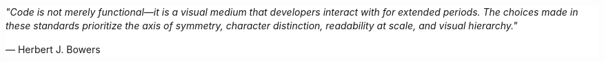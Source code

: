
*"Code is not merely functional—it is a visual medium that developers interact with for extended periods. The choices made in these standards prioritize the axis of symmetry, character distinction, readability at scale, and visual hierarchy."*

— Herbert J. Bowers

